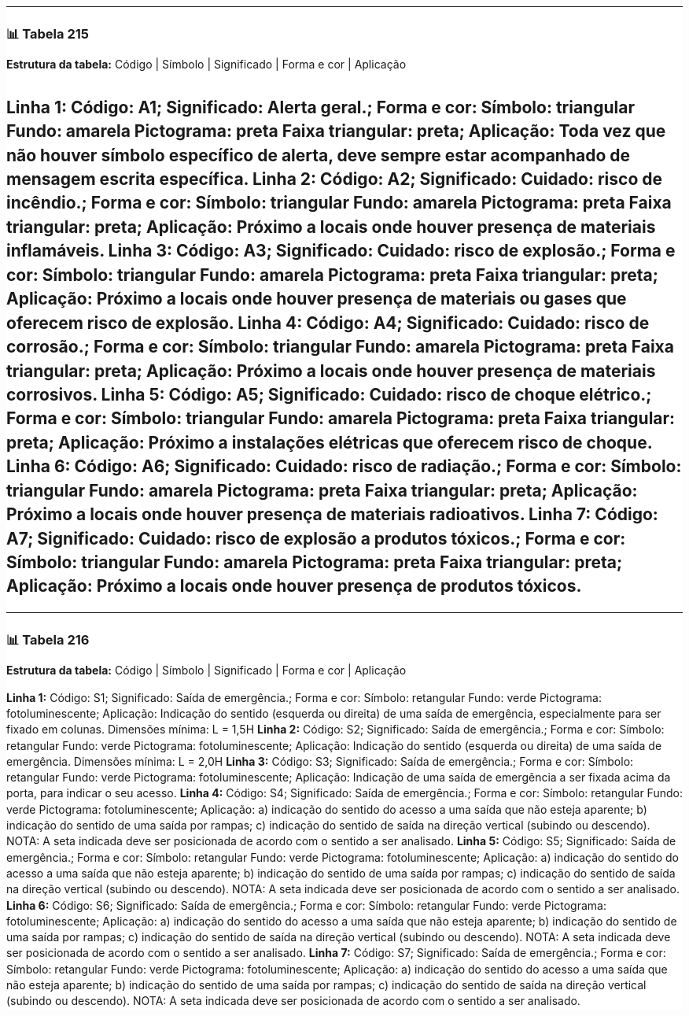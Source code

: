 

---
### 📊 Tabela 215

**Estrutura da tabela:** Código | Símbolo | Significado | Forma e cor | Aplicação

**Linha 1:** Código: A1; Significado: Alerta geral.; Forma e cor: Símbolo: triangular Fundo: amarela Pictograma: preta Faixa triangular: preta; Aplicação: Toda vez que não houver símbolo específico de alerta, deve sempre estar acompanhado de mensagem escrita específica.
**Linha 2:** Código: A2; Significado: Cuidado: risco de incêndio.; Forma e cor: Símbolo: triangular Fundo: amarela Pictograma: preta Faixa triangular: preta; Aplicação: Próximo a locais onde houver presença de materiais inflamáveis.
**Linha 3:** Código: A3; Significado: Cuidado: risco de explosão.; Forma e cor: Símbolo: triangular Fundo: amarela Pictograma: preta Faixa triangular: preta; Aplicação: Próximo a locais onde houver presença de materiais ou gases que oferecem risco de explosão.
**Linha 4:** Código: A4; Significado: Cuidado: risco de corrosão.; Forma e cor: Símbolo: triangular Fundo: amarela Pictograma: preta Faixa triangular: preta; Aplicação: Próximo a locais onde houver presença de materiais corrosivos.
**Linha 5:** Código: A5; Significado: Cuidado: risco de choque elétrico.; Forma e cor: Símbolo: triangular Fundo: amarela Pictograma: preta Faixa triangular: preta; Aplicação: Próximo a instalações elétricas que oferecem risco de choque.
**Linha 6:** Código: A6; Significado: Cuidado: risco de radiação.; Forma e cor: Símbolo: triangular Fundo: amarela Pictograma: preta Faixa triangular: preta; Aplicação: Próximo a locais onde houver presença de materiais radioativos.
**Linha 7:** Código: A7; Significado: Cuidado: risco de explosão a produtos tóxicos.; Forma e cor: Símbolo: triangular Fundo: amarela Pictograma: preta Faixa triangular: preta; Aplicação: Próximo a locais onde houver presença de produtos tóxicos.
---



---
### 📊 Tabela 216

**Estrutura da tabela:** Código | Símbolo | Significado | Forma e cor | Aplicação

**Linha 1:** Código: S1; Significado: Saída de emergência.; Forma e cor: Símbolo: retangular Fundo: verde Pictograma: fotoluminescente; Aplicação: Indicação do sentido (esquerda ou direita) de uma saída de emergência, especialmente para ser fixado em colunas. Dimensões mínima: L = 1,5H
**Linha 2:** Código: S2; Significado: Saída de emergência.; Forma e cor: Símbolo: retangular Fundo: verde Pictograma: fotoluminescente; Aplicação: Indicação do sentido (esquerda ou direita) de uma saída de emergência. Dimensões mínima: L = 2,0H
**Linha 3:** Código: S3; Significado: Saída de emergência.; Forma e cor: Símbolo: retangular Fundo: verde Pictograma: fotoluminescente; Aplicação: Indicação de uma saída de emergência a ser fixada acima da porta, para indicar o seu acesso.
**Linha 4:** Código: S4; Significado: Saída de emergência.; Forma e cor: Símbolo: retangular Fundo: verde Pictograma: fotoluminescente; Aplicação: a) indicação do sentido do acesso a uma saída que não esteja aparente; b) indicação do sentido de uma saída por rampas; c) indicação do sentido de saída na direção vertical (subindo ou descendo). NOTA: A seta indicada deve ser posicionada de acordo com o sentido a ser analisado.
**Linha 5:** Código: S5; Significado: Saída de emergência.; Forma e cor: Símbolo: retangular Fundo: verde Pictograma: fotoluminescente; Aplicação: a) indicação do sentido do acesso a uma saída que não esteja aparente; b) indicação do sentido de uma saída por rampas; c) indicação do sentido de saída na direção vertical (subindo ou descendo). NOTA: A seta indicada deve ser posicionada de acordo com o sentido a ser analisado.
**Linha 6:** Código: S6; Significado: Saída de emergência.; Forma e cor: Símbolo: retangular Fundo: verde Pictograma: fotoluminescente; Aplicação: a) indicação do sentido do acesso a uma saída que não esteja aparente; b) indicação do sentido de uma saída por rampas; c) indicação do sentido de saída na direção vertical (subindo ou descendo). NOTA: A seta indicada deve ser posicionada de acordo com o sentido a ser analisado.
**Linha 7:** Código: S7; Significado: Saída de emergência.; Forma e cor: Símbolo: retangular Fundo: verde Pictograma: fotoluminescente; Aplicação: a) indicação do sentido do acesso a uma saída que não esteja aparente; b) indicação do sentido de uma saída por rampas; c) indicação do sentido de saída na direção vertical (subindo ou descendo). NOTA: A seta indicada deve ser posicionada de acordo com o sentido a ser analisado.